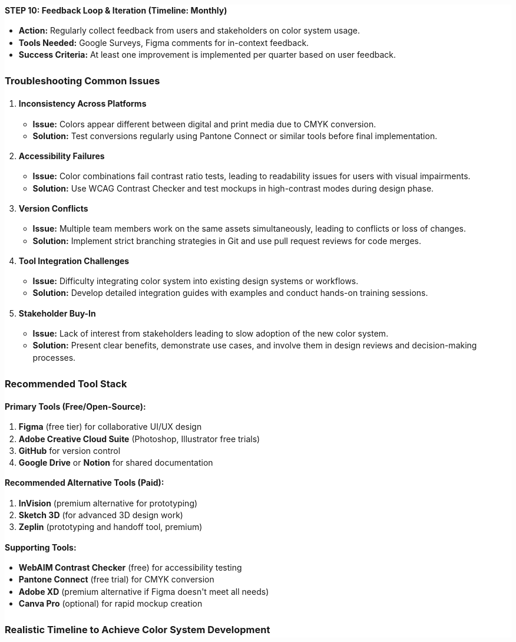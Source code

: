 **STEP 10: Feedback Loop & Iteration (Timeline: Monthly)**
- **Action:** Regularly collect feedback from users and stakeholders on color system usage.
- **Tools Needed:** Google Surveys, Figma comments for in-context feedback.
- **Success Criteria:** At least one improvement is implemented per quarter based on user feedback.

### Troubleshooting Common Issues

1. **Inconsistency Across Platforms**
   - **Issue:** Colors appear different between digital and print media due to CMYK conversion.
   - **Solution:** Test conversions regularly using Pantone Connect or similar tools before final implementation.

2. **Accessibility Failures**
   - **Issue:** Color combinations fail contrast ratio tests, leading to readability issues for users with visual impairments.
   - **Solution:** Use WCAG Contrast Checker and test mockups in high-contrast modes during design phase.

3. **Version Conflicts**
   - **Issue:** Multiple team members work on the same assets simultaneously, leading to conflicts or loss of changes.
   - **Solution:** Implement strict branching strategies in Git and use pull request reviews for code merges.

4. **Tool Integration Challenges**
   - **Issue:** Difficulty integrating color system into existing design systems or workflows.
   - **Solution:** Develop detailed integration guides with examples and conduct hands-on training sessions.

5. **Stakeholder Buy-In**
   - **Issue:** Lack of interest from stakeholders leading to slow adoption of the new color system.
   - **Solution:** Present clear benefits, demonstrate use cases, and involve them in design reviews and decision-making processes.

### Recommended Tool Stack

**Primary Tools (Free/Open-Source):**
1. **Figma** (free tier) for collaborative UI/UX design
2. **Adobe Creative Cloud Suite** (Photoshop, Illustrator free trials)
3. **GitHub** for version control
4. **Google Drive** or **Notion** for shared documentation

**Recommended Alternative Tools (Paid):**
1. **InVision** (premium alternative for prototyping)
2. **Sketch 3D** (for advanced 3D design work)
3. **Zeplin** (prototyping and handoff tool, premium)

**Supporting Tools:**
- **WebAIM Contrast Checker** (free) for accessibility testing
- **Pantone Connect** (free trial) for CMYK conversion
- **Adobe XD** (premium alternative if Figma doesn't meet all needs)
- **Canva Pro** (optional) for rapid mockup creation

### Realistic Timeline to Achieve Color System Development
